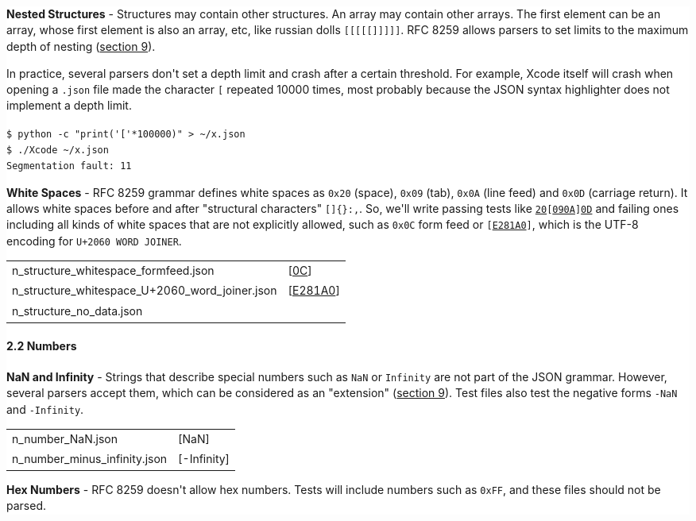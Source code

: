 **Nested Structures** - Structures may contain other structures. An array may contain other arrays. The first element can be an array, whose first element is also an array, etc, like russian dolls `[[[[[]]]]]`. RFC 8259 allows parsers to set limits to the maximum depth of nesting ([section 9](https://tools.ietf.org/html/rfc8259#section-9)).  

In practice, several parsers don't set a depth limit and crash after a certain threshold. For example, Xcode itself will crash when opening a `.json` file made the character `[` repeated 10000 times, most probably because the JSON syntax highlighter does not implement a depth limit.

    $ python -c "print('['*100000)" > ~/x.json
    $ ./Xcode ~/x.json
    Segmentation fault: 11

**White Spaces** - RFC 8259 grammar defines white spaces as `0x20` (space), `0x09` (tab), `0x0A` (line feed) and `0x0D` (carriage return). It allows white spaces before and after "structural characters" `[]{}:,`. So, we'll write passing tests like <CODE><U>20</U>[<U>090A</U>]<U>0D</U></CODE> and failing ones including all kinds of white spaces that are not explicitly allowed, such as `0x0C` form feed or <CODE>[<U>E281A0</U>]</CODE>, which is the UTF-8 encoding for `U+2060 WORD JOINER`.

<TABLE class="monospace">
<TR>
    <TD class="fixedWidth">n_structure_whitespace_formfeed.json</TD>
    <TD>[<U>0C</U>]</TD>
</TR>
<TR>
    <TD class="fixedWidth">n_structure_whitespace_U+2060_word_joiner.json</TD>
    <TD>[<U>E281A0</U>]</TD>
</TR>
<TR>
    <TD class="fixedWidth">n_structure_no_data.json</TD>
    <TD></TD>
</TR>
</TABLE>

#### <a id="22"></a> 2.2 Numbers

**NaN and Infinity** - Strings that describe special numbers such as `NaN` or `Infinity` are not part of the JSON grammar. However, several parsers accept them, which can be considered as an "extension" ([section 9](https://tools.ietf.org/html/rfc8259#section-9)). Test files also test the negative forms `-NaN` and `-Infinity`.

<TABLE class="monospace">
<TR>
    <TD class="fixedWidth">n_number_NaN.json</CODE></TD>
    <TD>[NaN]</CODE></TD>
</TR>
<TR>
    <TD class="fixedWidth">n_number_minus_infinity.json</TD>
    <TD>[-Infinity]</TD>
</TR>
</TABLE>

**Hex Numbers** - RFC 8259 doesn't allow hex numbers. Tests will include numbers such as `0xFF`, and these files should not be parsed.
